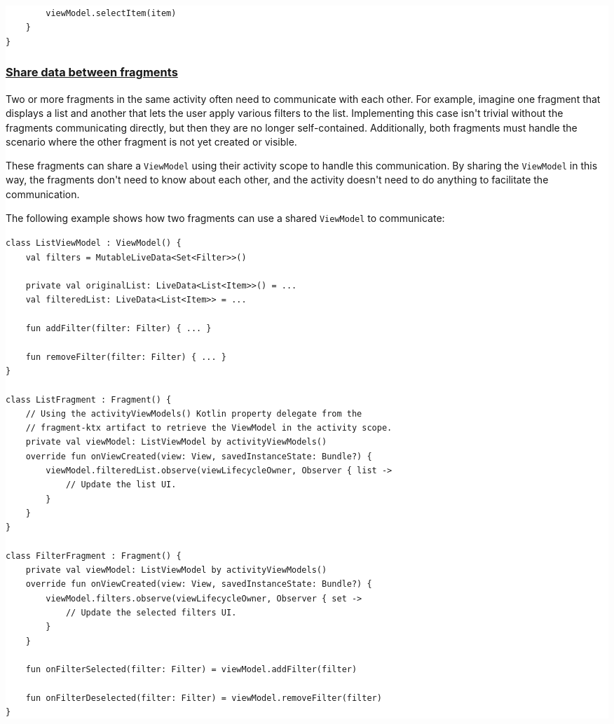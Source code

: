 ```
        viewModel.selectItem(item)
    }
}
```

### [Share data between fragments](https://developer.android.com/guide/fragments/communicate#fragments)
Two or more fragments in the same activity often need to communicate with each other. For example, imagine one fragment that displays a list and another that lets the user apply various filters to the list. Implementing this case isn't trivial without the fragments communicating directly, but then they are no longer self-contained. Additionally, both fragments must handle the scenario where the other fragment is not yet created or visible.

These fragments can share a `ViewModel` using their activity scope to handle this communication. By sharing the `ViewModel` in this way, the fragments don't need to know about each other, and the activity doesn't need to do anything to facilitate the communication.

The following example shows how two fragments can use a shared `ViewModel` to communicate:
```
class ListViewModel : ViewModel() {
    val filters = MutableLiveData<Set<Filter>>()

    private val originalList: LiveData<List<Item>>() = ...
    val filteredList: LiveData<List<Item>> = ...

    fun addFilter(filter: Filter) { ... }

    fun removeFilter(filter: Filter) { ... }
}

class ListFragment : Fragment() {
    // Using the activityViewModels() Kotlin property delegate from the
    // fragment-ktx artifact to retrieve the ViewModel in the activity scope.
    private val viewModel: ListViewModel by activityViewModels()
    override fun onViewCreated(view: View, savedInstanceState: Bundle?) {
        viewModel.filteredList.observe(viewLifecycleOwner, Observer { list ->
            // Update the list UI.
        }
    }
}

class FilterFragment : Fragment() {
    private val viewModel: ListViewModel by activityViewModels()
    override fun onViewCreated(view: View, savedInstanceState: Bundle?) {
        viewModel.filters.observe(viewLifecycleOwner, Observer { set ->
            // Update the selected filters UI.
        }
    }

    fun onFilterSelected(filter: Filter) = viewModel.addFilter(filter)

    fun onFilterDeselected(filter: Filter) = viewModel.removeFilter(filter)
}
```
